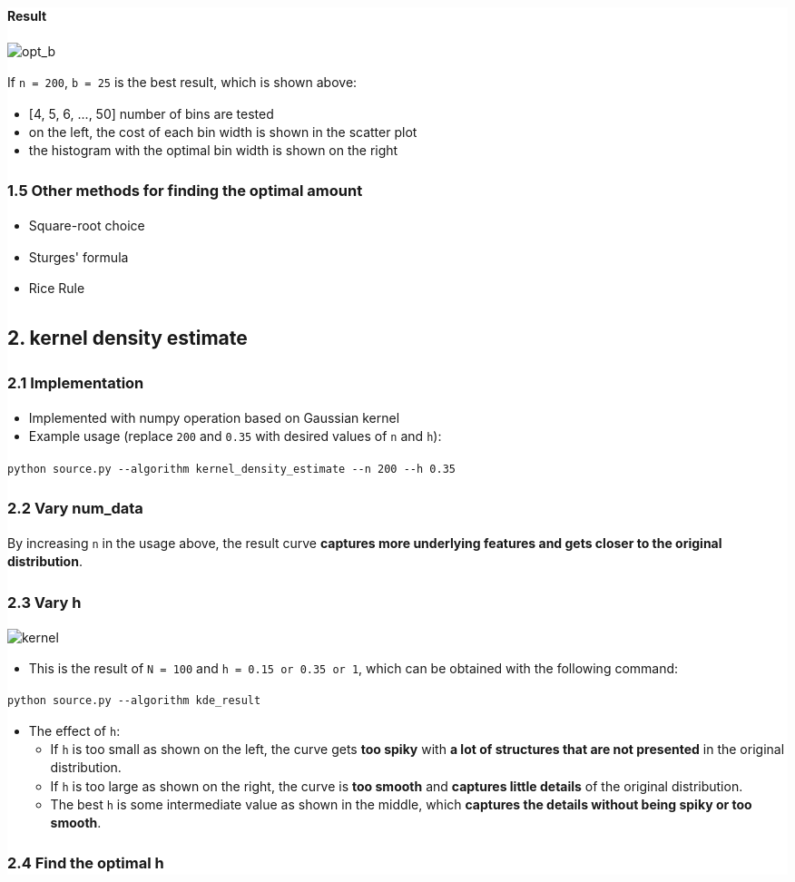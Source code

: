 #### Result

![opt_b](pic/optimal_bin.png)

If `n = 200`, `b = 25` is the best result, which is shown above:
+ [4, 5, 6, ..., 50] number of bins are tested
+ on the left, the cost of each bin width is shown in the scatter plot
+ the histogram with the optimal bin width is shown on the right

### 1.5 Other methods for finding the optimal amount

* Square-root choice

* Sturges' formula

* Rice Rule

## 2. kernel density estimate

### 2.1 Implementation

* Implemented with numpy operation based on Gaussian kernel
* Example usage (replace `200` and `0.35` with desired values of `n` and `h`):
```commandline
python source.py --algorithm kernel_density_estimate --n 200 --h 0.35
```

### 2.2 Vary num_data

By increasing `n` in the usage above, the result curve 
__captures more underlying features 
and gets closer to the original distribution__.

### 2.3 Vary h

![kernel](pic/kernel.png)

* This is the result of `N = 100` and `h = 0.15 or 0.35 or 1`, which can be obtained with the following command:
```commandline
python source.py --algorithm kde_result
```

* The effect of `h`:
    + If `h` is too small as shown on the left, 
    the curve gets __too spiky__ with __a lot of structures that are not presented__ in the original distribution.
    + If `h` is too large as shown on the right,
    the curve is __too smooth__ and __captures little details__ of the original distribution.
    + The best `h` is some intermediate value as shown in the middle, 
    which __captures the details without being spiky or too smooth__.

### 2.4 Find the optimal h
